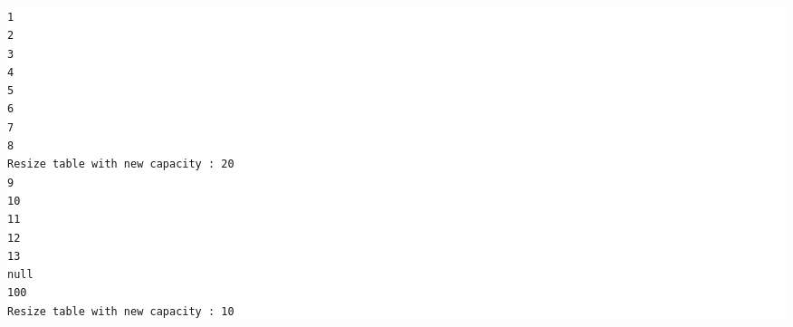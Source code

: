 ```console
1
2
3
4
5
6
7
8
Resize table with new capacity : 20
9
10
11
12
13
null
100
Resize table with new capacity : 10
```

